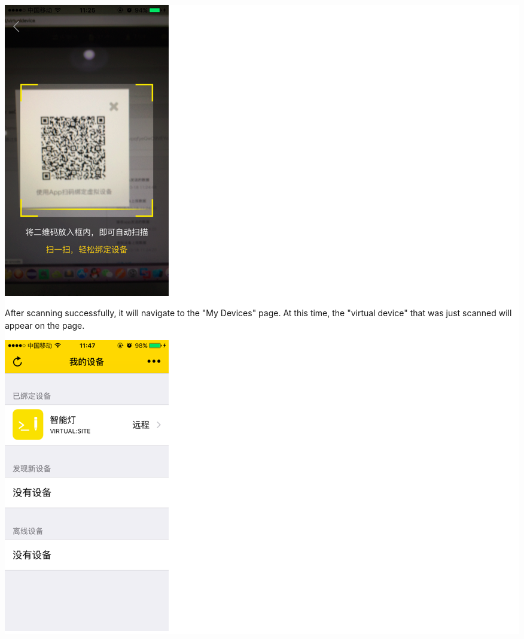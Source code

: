 ![iOS App development](../../../assets/en-us/quickstart/iOS/25.png)

After scanning successfully, it will navigate to the "My Devices" page. At this time, the "virtual device" that was just scanned will appear on the page.

![iOS App development](../../../assets/en-us/quickstart/iOS/26.png)
 